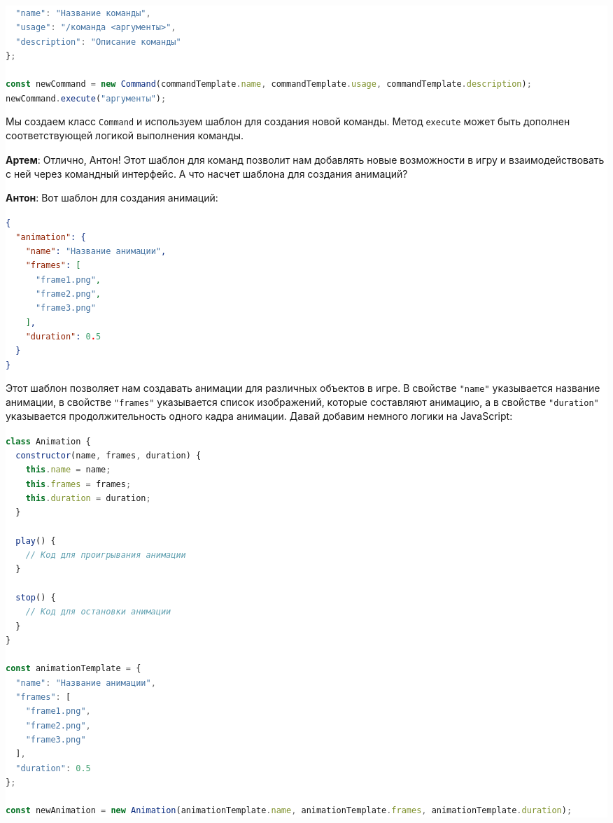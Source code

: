 ```js
  "name": "Название команды",
  "usage": "/команда <аргументы>",
  "description": "Описание команды"
};

const newCommand = new Command(commandTemplate.name, commandTemplate.usage, commandTemplate.description);
newCommand.execute("аргументы");
```

Мы создаем класс  `Command`  и используем шаблон для создания новой команды. Метод  `execute`  может быть дополнен соответствующей логикой выполнения команды.

**Артем**: Отлично, Антон! Этот шаблон для команд позволит нам добавлять новые возможности в игру и взаимодействовать с ней через командный интерфейс. А что насчет шаблона для создания анимаций?

**Антон**: Вот шаблон для создания анимаций:

```json
{
  "animation": {
    "name": "Название анимации",
    "frames": [
      "frame1.png",
      "frame2.png",
      "frame3.png"
    ],
    "duration": 0.5
  }
}
```

Этот шаблон позволяет нам создавать анимации для различных объектов в игре. В свойстве  `"name"`  указывается название анимации, в свойстве  `"frames"`  указывается список изображений, которые составляют анимацию, а в свойстве  `"duration"`  указывается продолжительность одного кадра анимации. Давай добавим немного логики на JavaScript:

```js
class Animation {
  constructor(name, frames, duration) {
    this.name = name;
    this.frames = frames;
    this.duration = duration;
  }

  play() {
    // Код для проигрывания анимации
  }

  stop() {
    // Код для остановки анимации
  }
}

const animationTemplate = {
  "name": "Название анимации",
  "frames": [
    "frame1.png",
    "frame2.png",
    "frame3.png"
  ],
  "duration": 0.5
};

const newAnimation = new Animation(animationTemplate.name, animationTemplate.frames, animationTemplate.duration);
```